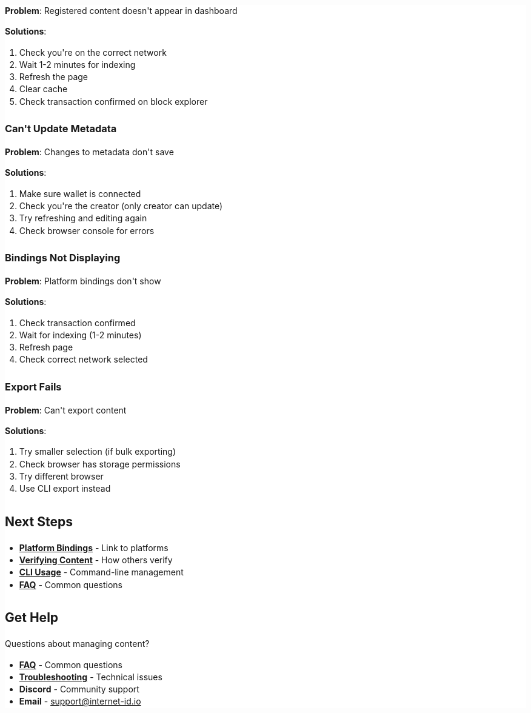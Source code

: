 **Problem**: Registered content doesn't appear in dashboard

**Solutions**:
1. Check you're on the correct network
2. Wait 1-2 minutes for indexing
3. Refresh the page
4. Clear cache
5. Check transaction confirmed on block explorer

### Can't Update Metadata

**Problem**: Changes to metadata don't save

**Solutions**:
1. Make sure wallet is connected
2. Check you're the creator (only creator can update)
3. Try refreshing and editing again
4. Check browser console for errors

### Bindings Not Displaying

**Problem**: Platform bindings don't show

**Solutions**:
1. Check transaction confirmed
2. Wait for indexing (1-2 minutes)
3. Refresh page
4. Check correct network selected

### Export Fails

**Problem**: Can't export content

**Solutions**:
1. Try smaller selection (if bulk exporting)
2. Check browser has storage permissions
3. Try different browser
4. Use CLI export instead

## Next Steps

- **[Platform Bindings](./platform-bindings.md)** - Link to platforms
- **[Verifying Content](./verifying-content.md)** - How others verify
- **[CLI Usage](./cli-usage.md)** - Command-line management
- **[FAQ](./faq.md)** - Common questions

## Get Help

Questions about managing content?

- **[FAQ](./faq.md)** - Common questions
- **[Troubleshooting](./troubleshooting.md)** - Technical issues
- **Discord** - Community support
- **Email** - support@internet-id.io

